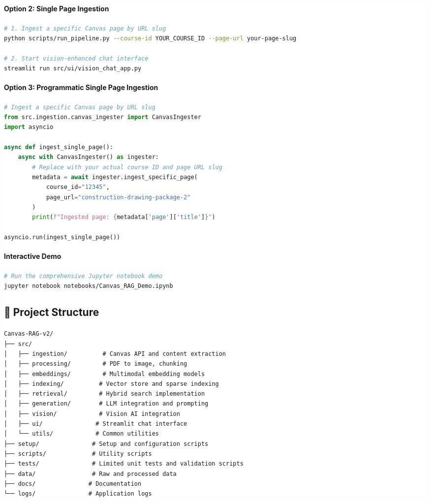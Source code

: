 #### Option 2: Single Page Ingestion
```bash
# 1. Ingest a specific Canvas page by URL slug
python scripts/run_pipeline.py --course-id YOUR_COURSE_ID --page-url your-page-slug

# 2. Start vision-enhanced chat interface  
streamlit run src/ui/vision_chat_app.py
```

#### Option 3: Programmatic Single Page Ingestion
```python
# Ingest a specific Canvas page by URL slug
from src.ingestion.canvas_ingester import CanvasIngester
import asyncio

async def ingest_single_page():
    async with CanvasIngester() as ingester:
        # Replace with your actual course ID and page URL slug
        metadata = await ingester.ingest_specific_page(
            course_id="12345",
            page_url="construction-drawing-package-2"
        )
        print(f"Ingested page: {metadata['page']['title']}")

asyncio.run(ingest_single_page())
```

#### Interactive Demo
```bash
# Run the comprehensive Jupyter notebook demo
jupyter notebook notebooks/Canvas_RAG_Demo.ipynb
```

## 📁 Project Structure

```
Canvas-RAG-v2/
├── src/
│   ├── ingestion/          # Canvas API and content extraction
│   ├── processing/         # PDF to image, chunking
│   ├── embeddings/         # Multimodal embedding models
│   ├── indexing/          # Vector store and sparse indexing
│   ├── retrieval/         # Hybrid search implementation
│   ├── generation/        # LLM integration and prompting
│   ├── vision/            # Vision AI integration
│   ├── ui/               # Streamlit chat interface
│   └── utils/            # Common utilities
├── setup/               # Setup and configuration scripts
├── scripts/             # Utility scripts
├── tests/               # Limited unit tests and validation scripts
├── data/                # Raw and processed data
├── docs/               # Documentation
└── logs/               # Application logs
```
